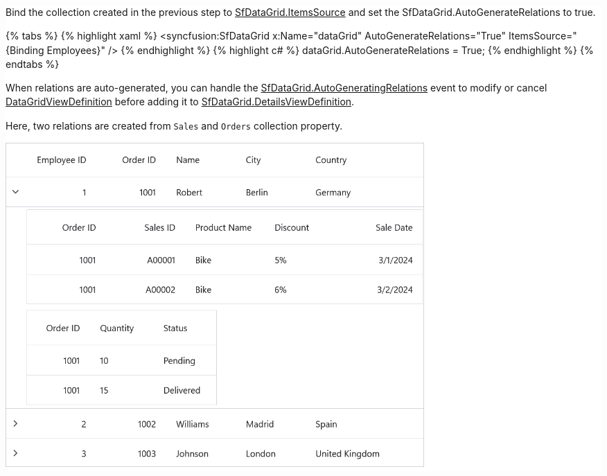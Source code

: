 Bind the collection created in the previous step to [SfDataGrid.ItemsSource](https://help.syncfusion.com/cr/maui/Syncfusion.Maui.DataGrid.SfDataGrid.html#Syncfusion_Maui_DataGrid_SfDataGrid_ItemsSourceProperty) and set the SfDataGrid.AutoGenerateRelations to true.

{% tabs %}
{% highlight xaml %}
<syncfusion:SfDataGrid x:Name="dataGrid"
                        AutoGenerateRelations="True"
                        ItemsSource="{Binding Employees}" />
{% endhighlight %}
{% highlight c# %}
dataGrid.AutoGenerateRelations = True;
{% endhighlight %}
{% endtabs %}

When relations are auto-generated, you can handle the [SfDataGrid.AutoGeneratingRelations](https://help.syncfusion.com/cr/maui/Syncfusion.Maui.DataGrid.SfDataGrid.html#Syncfusion_Maui_DataGrid_SfDataGrid_AutoGenerateRelations) event to modify or cancel [DataGridViewDefinition](https://help.syncfusion.com/cr/maui/Syncfusion.Maui.DataGrid.DataGridViewDefinition.html) before adding it to [SfDataGrid.DetailsViewDefinition](https://help.syncfusion.com/cr/maui/Syncfusion.Maui.DataGrid.DetailsViewDefinition.html).

Here, two relations are created from `Sales` and `Orders` collection property.

<img alt="auto-relation" src="Images\master-details-view\maui-datagrid-auto-generate-relation.png" width="604"/>  
